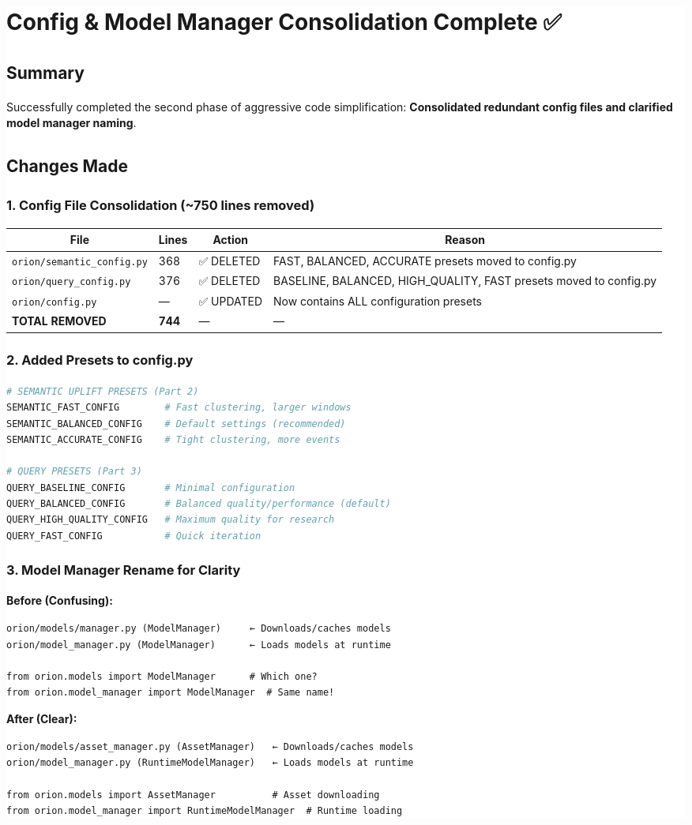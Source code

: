 # Config & Model Manager Consolidation Complete ✅

## Summary

Successfully completed the second phase of aggressive code simplification: **Consolidated redundant config files and clarified model manager naming**.

## Changes Made

### 1. **Config File Consolidation** (~750 lines removed)

| File | Lines | Action | Reason |
|------|-------|--------|--------|
| `orion/semantic_config.py` | 368 | ✅ DELETED | FAST, BALANCED, ACCURATE presets moved to config.py |
| `orion/query_config.py` | 376 | ✅ DELETED | BASELINE, BALANCED, HIGH_QUALITY, FAST presets moved to config.py |
| `orion/config.py` | — | ✅ UPDATED | Now contains ALL configuration presets |
| **TOTAL REMOVED** | **744** | — | — |

### 2. **Added Presets to config.py**

```python
# SEMANTIC UPLIFT PRESETS (Part 2)
SEMANTIC_FAST_CONFIG        # Fast clustering, larger windows
SEMANTIC_BALANCED_CONFIG    # Default settings (recommended)
SEMANTIC_ACCURATE_CONFIG    # Tight clustering, more events

# QUERY PRESETS (Part 3)
QUERY_BASELINE_CONFIG       # Minimal configuration
QUERY_BALANCED_CONFIG       # Balanced quality/performance (default)
QUERY_HIGH_QUALITY_CONFIG   # Maximum quality for research
QUERY_FAST_CONFIG           # Quick iteration
```

### 3. **Model Manager Rename for Clarity**

**Before (Confusing):**
```
orion/models/manager.py (ModelManager)     ← Downloads/caches models
orion/model_manager.py (ModelManager)      ← Loads models at runtime

from orion.models import ModelManager      # Which one?
from orion.model_manager import ModelManager  # Same name!
```

**After (Clear):**
```
orion/models/asset_manager.py (AssetManager)   ← Downloads/caches models
orion/model_manager.py (RuntimeModelManager)   ← Loads models at runtime

from orion.models import AssetManager          # Asset downloading
from orion.model_manager import RuntimeModelManager  # Runtime loading
```
